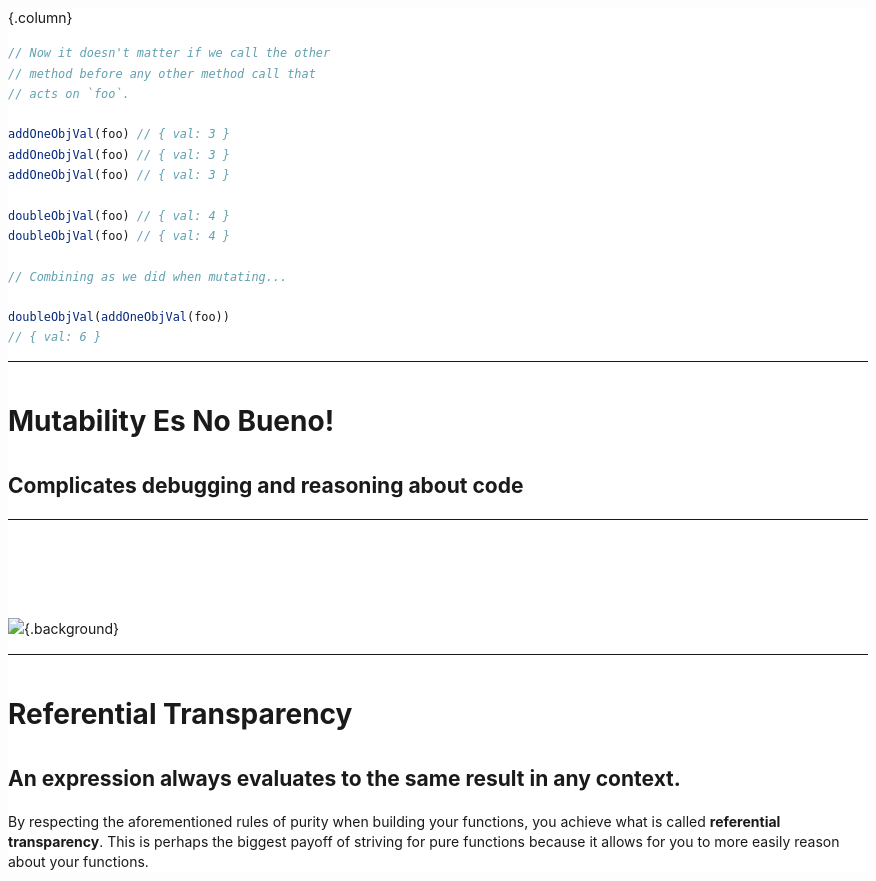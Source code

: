 {.column}

```javascript
// Now it doesn't matter if we call the other
// method before any other method call that
// acts on `foo`.

addOneObjVal(foo) // { val: 3 }
addOneObjVal(foo) // { val: 3 }
addOneObjVal(foo) // { val: 3 }

doubleObjVal(foo) // { val: 4 }
doubleObjVal(foo) // { val: 4 }

// Combining as we did when mutating...

doubleObjVal(addOneObjVal(foo))
// { val: 6 }
```



---



# Mutability Es No Bueno!
## Complicates debugging and reasoning about code



---



# <span style="color:white">Benefits Of Purity</span>

![](https://cdn-images-1.medium.com/max/1600/1*lHMDe_A2Cs_4InZ-E9Da9A.png){.background}





---



# Referential Transparency

## An expression always evaluates to the same result in any context.

By respecting the aforementioned rules of purity when building your functions, you achieve what is called **referential transparency**. This is perhaps the biggest payoff of striving for pure functions because it allows for you to more easily reason about your functions.
